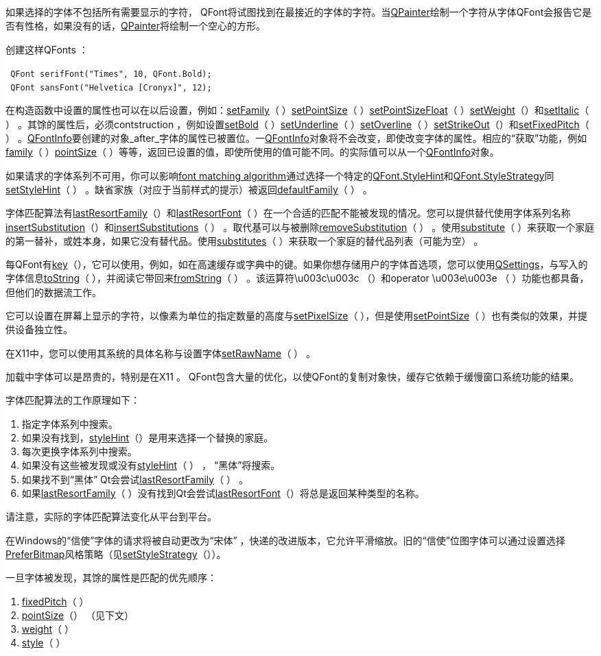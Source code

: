 如果选择的字体不包括所有需要显示的字符， QFont将试图找到在最接近的字体的字符。当[QPainter](qpainter.html)绘制一个字符从字体QFont会报告它是否有性格，如果没有的话，[QPainter](qpainter.html)将绘制一个空心的方形。

创建这样QFonts ：

```
 QFont serifFont("Times", 10, QFont.Bold);
 QFont sansFont("Helvetica [Cronyx]", 12);

```

在构造函数中设置的属性也可以在以后设置，例如：[setFamily](qfont.html#setFamily)（ ）[setPointSize](qfont.html#setPointSize)（ ）[setPointSizeFloat](index.htm#setPointSizeFloat)（ ）[setWeight](qfont.html#setWeight)（）和[setItalic](qfont.html#setItalic)（ ） 。其馀的属性后，必须contstruction ，例如设置[setBold](qfont.html#setBold)（ ）[setUnderline](qfont.html#setUnderline)（ ）[setOverline](qfont.html#setOverline)（ ）[setStrikeOut](qfont.html#setStrikeOut)（）和[setFixedPitch](qfont.html#setFixedPitch)（ ） 。[QFontInfo](qfontinfo.html)要创建的对象_after_字体的属性已被置位。一[QFontInfo](qfontinfo.html)对象将不会改变，即使改变字体的属性。相应的“获取”功能，例如[family](qfont.html#family)（ ）[pointSize](qfont.html#pointSize)（ ）等等，返回已设置的值，即使所使用的值可能不同。的实际值可以从一个[QFontInfo](qfontinfo.html)对象。

如果请求的字体系列不可用，你可以影响[font matching algorithm](#fontmatching)通过选择一个特定的[QFont.StyleHint](qfont.html#StyleHint-enum)和[QFont.StyleStrategy](qfont.html#StyleStrategy-enum)同[setStyleHint](qfont.html#setStyleHint)（ ） 。缺省家族（对应于当前样式的提示）被返回[defaultFamily](qfont.html#defaultFamily)（ ） 。

字体匹配算法有[lastResortFamily](qfont.html#lastResortFamily)（）和[lastResortFont](qfont.html#lastResortFont)（ ）在一个合适的匹配不能被发现的情况。您可以提供替代使用字体系列名称[insertSubstitution](qfont.html#insertSubstitution)（）和[insertSubstitutions](qfont.html#insertSubstitutions)（ ） 。取代基可以与被删除[removeSubstitution](qfont.html#removeSubstitution)（ ） 。使用[substitute](qfont.html#substitute)（ ）来获取一个家庭的第一替补，或姓本身，如果它没有替代品。使用[substitutes](qfont.html#substitutes)（ ）来获取一个家庭的替代品列表（可能为空） 。

每QFont有[key](qfont.html#key)（），它可以使用，例如，如在高速缓存或字典中的键。如果你想存储用户的字体首选项，您可以使用[QSettings](qsettings.html)，与写入的字体信息[toString](qfont.html#toString)（ ），并阅读它带回来[fromString](qfont.html#fromString)（ ） 。该运算符\u003c\u003c （）和operator \u003e\u003e （ ）功能也都具备，但他们的数据流工作。

它可以设置在屏幕上显示的字符，以像素为单位的指定数量的高度与[setPixelSize](qfont.html#setPixelSize)（ ），但是使用[setPointSize](qfont.html#setPointSize)（ ）也有类似的效果，并提供设备独立性。

在X11中，您可以使用其系统的具体名称与设置字体[setRawName](qfont.html#setRawName)（ ） 。

加载中字体可以是昂贵的，特别是在X11 。 QFont包含大量的优化，以使QFont的复制对象快，缓存它依赖于缓慢窗口系统功能的结果。

字体匹配算法的工作原理如下：

1.  指定字体系列中搜索。
2.  如果没有找到，[styleHint](qfont.html#styleHint)（）是用来选择一个替换的家庭。
3.  每次更换字体系列中搜索。
4.  如果没有这些被发现或没有[styleHint](qfont.html#styleHint)（ ） ， “黑体”将搜索。
5.  如果找不到“黑体” Qt会尝试[lastResortFamily](qfont.html#lastResortFamily)（ ） 。
6.  如果[lastResortFamily](qfont.html#lastResortFamily)（ ）没有找到Qt会尝试[lastResortFont](qfont.html#lastResortFont)（）将总是返回某种类型的名称。

请注意，实际的字体匹配算法变化从平台到平台。

在Windows的“信使”字体的请求将被自动更改为“宋体” ，快递的改进版本，它允许平滑缩放。旧的“信使”位图字体可以通过设置选择[PreferBitmap](qfont.html#StyleStrategy-enum)风格策略（见[setStyleStrategy](qfont.html#setStyleStrategy)（））。

一旦字体被发现，其馀的属性是匹配的优先顺序：

1.  [fixedPitch](qfont.html#fixedPitch)（ ）
2.  [pointSize](qfont.html#pointSize)（） （见下文）
3.  [weight](qfont.html#weight)（ ）
4.  [style](qfont.html#style)（ ）
